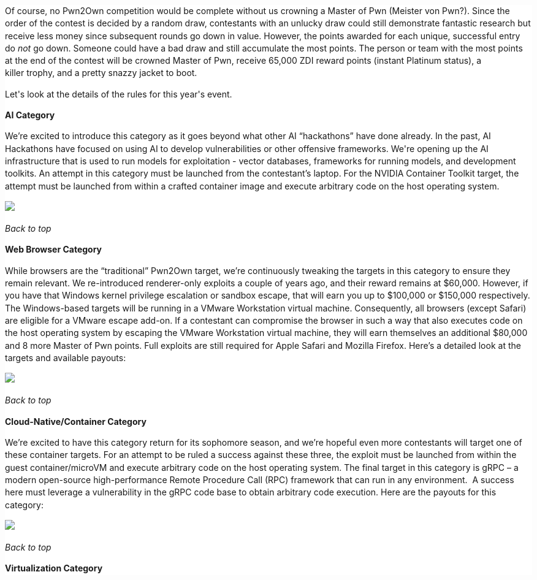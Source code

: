 Of course, no Pwn2Own competition would be complete without us crowning a Master of Pwn (Meister von Pwn?). Since the order of the contest is decided by a random draw, contestants with an unlucky draw could still demonstrate fantastic research but receive less money since subsequent rounds go down in value. However, the points awarded for each unique, successful entry do _not_ go down. Someone could have a bad draw and still accumulate the most points. The person or team with the most points at the end of the contest will be crowned Master of Pwn, receive 65,000 ZDI reward points (instant Platinum status), a killer trophy, and a pretty snazzy jacket to boot.

Let's look at the details of the rules for this year's event.

**AI Category**

We’re excited to introduce this category as it goes beyond what other AI “hackathons” have done already. In the past, AI Hackathons have focused on using AI to develop vulnerabilities or other offensive frameworks. We're opening up the AI infrastructure that is used to run models for exploitation - vector databases, frameworks for running models, and development toolkits. An attempt in this category must be launched from the contestant’s laptop. For the NVIDIA Container Toolkit target, the attempt must be launched from within a crafted container image and execute arbitrary code on the host operating system.

![](https://images.squarespace-cdn.com/content/v1/5894c269e4fcb5e65a1ed623/5ad6f0fe-970e-404d-a1ee-36c52ebb4b3b/AI-3.png?format=1000w)

_Back to top_

**Web Browser Category**

While browsers are the “traditional” Pwn2Own target, we’re continuously tweaking the targets in this category to ensure they remain relevant. We re-introduced renderer-only exploits a couple of years ago, and their reward remains at $60,000. However, if you have that Windows kernel privilege escalation or sandbox escape, that will earn you up to $100,000 or $150,000 respectively. The Windows-based targets will be running in a VMware Workstation virtual machine. Consequently, all browsers (except Safari) are eligible for a VMware escape add-on. If a contestant can compromise the browser in such a way that also executes code on the host operating system by escaping the VMware Workstation virtual machine, they will earn themselves an additional $80,000 and 8 more Master of Pwn points. Full exploits are still required for Apple Safari and Mozilla Firefox. Here’s a detailed look at the targets and available payouts:

![](https://images.squarespace-cdn.com/content/v1/5894c269e4fcb5e65a1ed623/dee689f3-d1ab-442d-b3b5-1eb4a230a0b8/browsers-3.png?format=1000w)

_Back to top_

**Cloud-Native/Container Category**

We’re excited to have this category return for its sophomore season, and we’re hopeful even more contestants will target one of these container targets. For an attempt to be ruled a success against these three, the exploit must be launched from within the guest container/microVM and execute arbitrary code on the host operating system. The final target in this category is gRPC – a modern open-source high-performance Remote Procedure Call (RPC) framework that can run in any environment.  A success here must leverage a vulnerability in the gRPC code base to obtain arbitrary code execution. Here are the payouts for this category:

![](https://images.squarespace-cdn.com/content/v1/5894c269e4fcb5e65a1ed623/fafa4e06-b030-455c-b43a-86c6bc4d13d0/container-2.png?format=1000w)

_Back to top_

**Virtualization Category**
